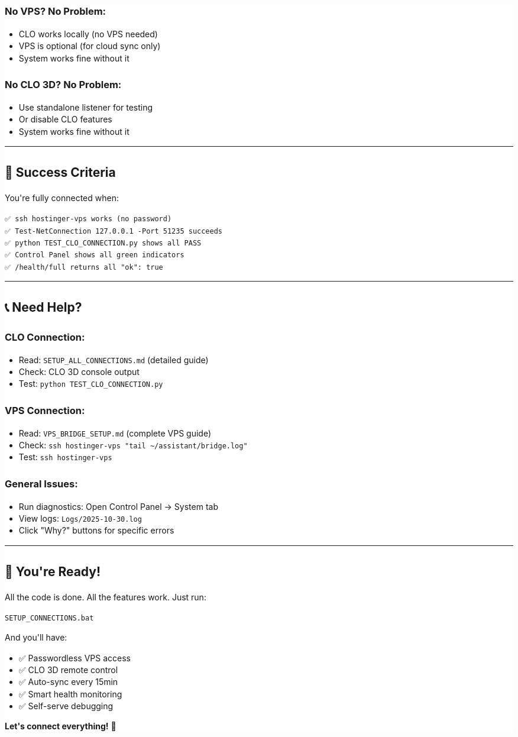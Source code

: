 ### No VPS? No Problem:
- CLO works locally (no VPS needed)
- VPS is optional (for cloud sync only)
- System works fine without it

### No CLO 3D? No Problem:
- Use standalone listener for testing
- Or disable CLO features
- System works fine without it

---

## 🎯 Success Criteria

You're fully connected when:

```
✅ ssh hostinger-vps works (no password)
✅ Test-NetConnection 127.0.0.1 -Port 51235 succeeds
✅ python TEST_CLO_CONNECTION.py shows all PASS
✅ Control Panel shows all green indicators
✅ /health/full returns all "ok": true
```

---

## 📞 Need Help?

### CLO Connection:
- Read: `SETUP_ALL_CONNECTIONS.md` (detailed guide)
- Check: CLO 3D console output
- Test: `python TEST_CLO_CONNECTION.py`

### VPS Connection:
- Read: `VPS_BRIDGE_SETUP.md` (complete VPS guide)
- Check: `ssh hostinger-vps "tail ~/assistant/bridge.log"`
- Test: `ssh hostinger-vps`

### General Issues:
- Run diagnostics: Open Control Panel → System tab
- View logs: `Logs/2025-10-30.log`
- Click "Why?" buttons for specific errors

---

## 🎉 You're Ready!

All the code is done. All the features work. Just run:

```cmd
SETUP_CONNECTIONS.bat
```

And you'll have:
- ✅ Passwordless VPS access
- ✅ CLO 3D remote control
- ✅ Auto-sync every 15min
- ✅ Smart health monitoring
- ✅ Self-serve debugging

**Let's connect everything!** 🚀


